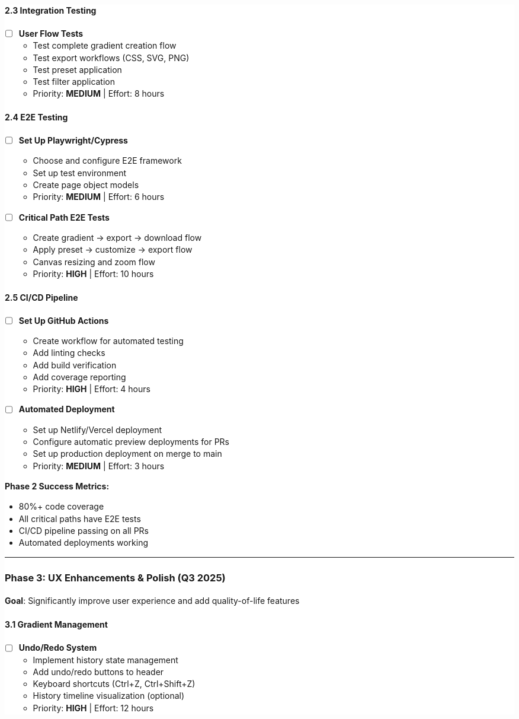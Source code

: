 #### 2.3 Integration Testing
- [ ] **User Flow Tests**
  - Test complete gradient creation flow
  - Test export workflows (CSS, SVG, PNG)
  - Test preset application
  - Test filter application
  - Priority: **MEDIUM** | Effort: 8 hours

#### 2.4 E2E Testing
- [ ] **Set Up Playwright/Cypress**
  - Choose and configure E2E framework
  - Set up test environment
  - Create page object models
  - Priority: **MEDIUM** | Effort: 6 hours

- [ ] **Critical Path E2E Tests**
  - Create gradient → export → download flow
  - Apply preset → customize → export flow
  - Canvas resizing and zoom flow
  - Priority: **HIGH** | Effort: 10 hours

#### 2.5 CI/CD Pipeline
- [ ] **Set Up GitHub Actions**
  - Create workflow for automated testing
  - Add linting checks
  - Add build verification
  - Add coverage reporting
  - Priority: **HIGH** | Effort: 4 hours

- [ ] **Automated Deployment**
  - Set up Netlify/Vercel deployment
  - Configure automatic preview deployments for PRs
  - Set up production deployment on merge to main
  - Priority: **MEDIUM** | Effort: 3 hours

**Phase 2 Success Metrics:**
- 80%+ code coverage
- All critical paths have E2E tests
- CI/CD pipeline passing on all PRs
- Automated deployments working

---

### Phase 3: UX Enhancements & Polish (Q3 2025)
**Goal**: Significantly improve user experience and add quality-of-life features

#### 3.1 Gradient Management
- [ ] **Undo/Redo System**
  - Implement history state management
  - Add undo/redo buttons to header
  - Keyboard shortcuts (Ctrl+Z, Ctrl+Shift+Z)
  - History timeline visualization (optional)
  - Priority: **HIGH** | Effort: 12 hours
